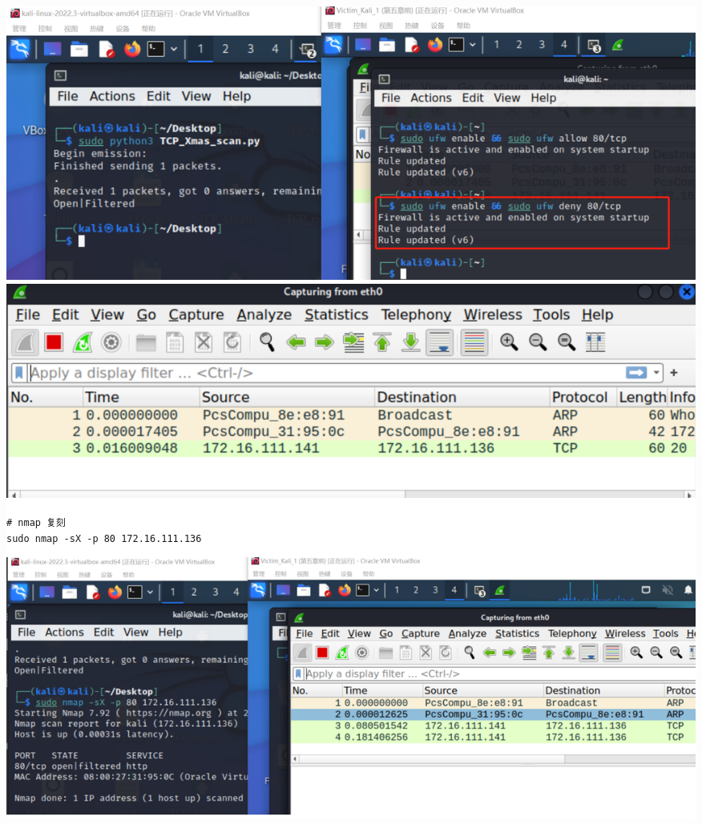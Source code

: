 ![端口过滤](./img/28%20%E7%AB%AF%E5%8F%A3%E8%BF%87%E6%BB%A4.png)
![抓包](./img/29%20%E6%8A%93%E5%8C%85.png)
```
# nmap 复刻
sudo nmap -sX -p 80 172.16.111.136
```
![复刻](./img/30%20%E5%A4%8D%E5%88%BB.png)
